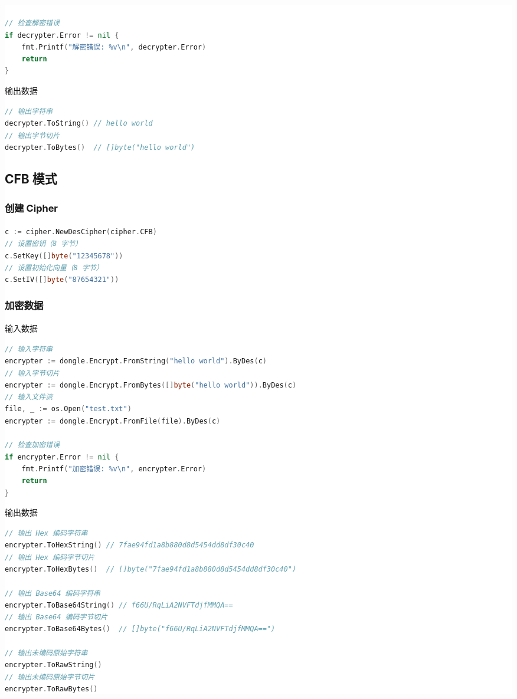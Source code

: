 ```go

// 检查解密错误
if decrypter.Error != nil {
	fmt.Printf("解密错误: %v\n", decrypter.Error)
	return
}
```

输出数据

```go
// 输出字符串
decrypter.ToString() // hello world
// 输出字节切片
decrypter.ToBytes()  // []byte("hello world")
```

## CFB 模式

### 创建 Cipher

```go
c := cipher.NewDesCipher(cipher.CFB)
// 设置密钥（8 字节）
c.SetKey([]byte("12345678"))
// 设置初始化向量（8 字节）
c.SetIV([]byte("87654321"))
```

### 加密数据

输入数据
```go
// 输入字符串
encrypter := dongle.Encrypt.FromString("hello world").ByDes(c)
// 输入字节切片
encrypter := dongle.Encrypt.FromBytes([]byte("hello world")).ByDes(c)
// 输入文件流
file, _ := os.Open("test.txt")
encrypter := dongle.Encrypt.FromFile(file).ByDes(c)

// 检查加密错误
if encrypter.Error != nil {
	fmt.Printf("加密错误: %v\n", encrypter.Error)
	return
}
```

输出数据
```go
// 输出 Hex 编码字符串
encrypter.ToHexString() // 7fae94fd1a8b880d8d5454dd8df30c40
// 输出 Hex 编码字节切片
encrypter.ToHexBytes()  // []byte("7fae94fd1a8b880d8d5454dd8df30c40")

// 输出 Base64 编码字符串
encrypter.ToBase64String() // f66U/RqLiA2NVFTdjfMMQA==
// 输出 Base64 编码字节切片
encrypter.ToBase64Bytes()  // []byte("f66U/RqLiA2NVFTdjfMMQA==")

// 输出未编码原始字符串
encrypter.ToRawString()
// 输出未编码原始字节切片
encrypter.ToRawBytes() 
```
